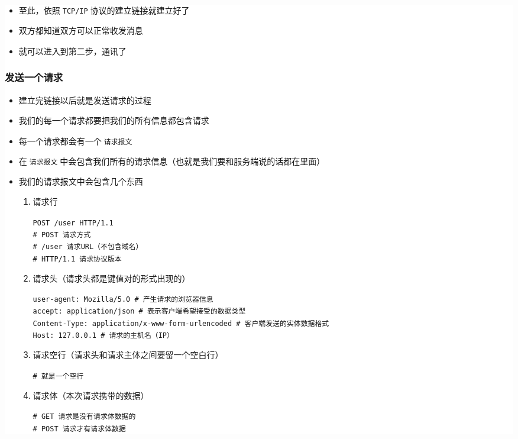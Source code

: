 - 至此，依照 `TCP/IP` 协议的建立链接就建立好了

- 双方都知道双方可以正常收发消息

- 就可以进入到第二步，通讯了



### 发送一个请求

- 建立完链接以后就是发送请求的过程

- 我们的每一个请求都要把我们的所有信息都包含请求

- 每一个请求都会有一个 `请求报文`

- 在 `请求报文` 中会包含我们所有的请求信息（也就是我们要和服务端说的话都在里面）

- 我们的请求报文中会包含几个东西

  1. 请求行

     ```shell
     POST /user HTTP/1.1
     # POST 请求方式
     # /user 请求URL（不包含域名）
     # HTTP/1.1 请求协议版本
     ```

  2. 请求头（请求头都是键值对的形式出现的）

     ```shell
     user-agent: Mozilla/5.0 # 产生请求的浏览器信息
     accept: application/json # 表示客户端希望接受的数据类型
     Content-Type: application/x-www-form-urlencoded # 客户端发送的实体数据格式
     Host: 127.0.0.1 # 请求的主机名（IP）
     ```

  3. 请求空行（请求头和请求主体之间要留一个空白行）

     ```shell
     # 就是一个空行
     ```

  4. 请求体（本次请求携带的数据）

     ```shell
     # GET 请求是没有请求体数据的
     # POST 请求才有请求体数据
     ```
